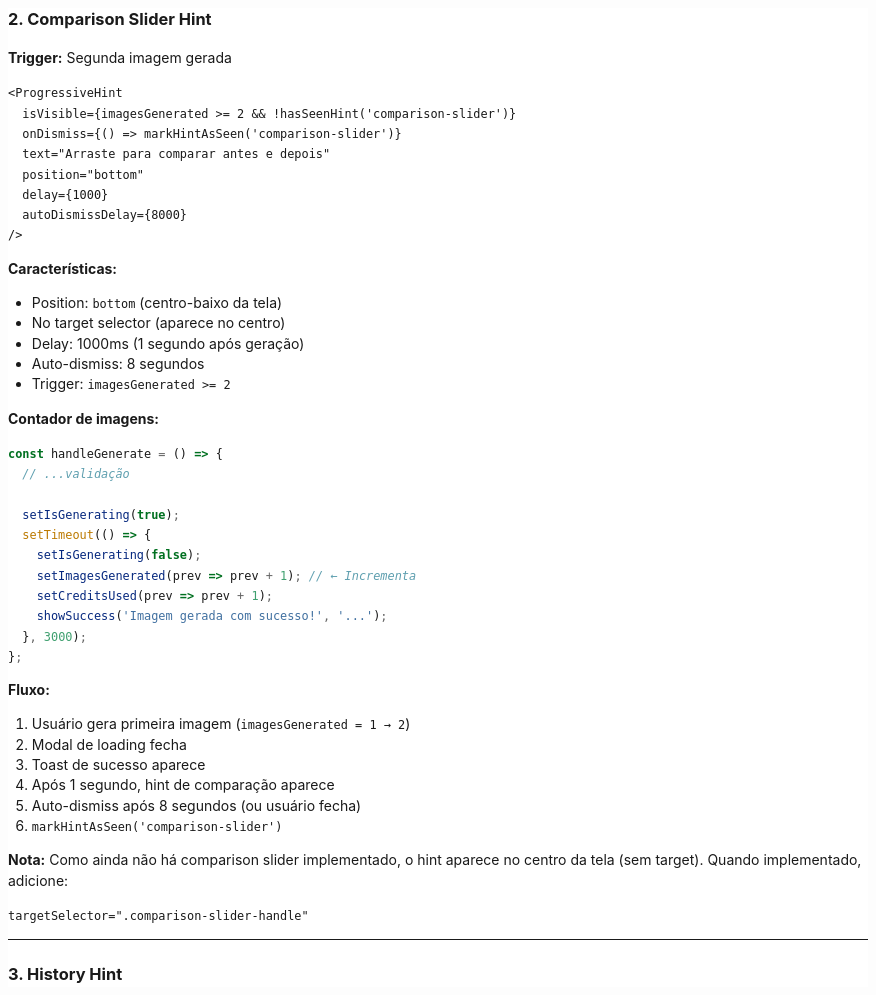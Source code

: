 
### 2. Comparison Slider Hint

**Trigger:** Segunda imagem gerada

```tsx
<ProgressiveHint
  isVisible={imagesGenerated >= 2 && !hasSeenHint('comparison-slider')}
  onDismiss={() => markHintAsSeen('comparison-slider')}
  text="Arraste para comparar antes e depois"
  position="bottom"
  delay={1000}
  autoDismissDelay={8000}
/>
```

**Características:**
- Position: `bottom` (centro-baixo da tela)
- No target selector (aparece no centro)
- Delay: 1000ms (1 segundo após geração)
- Auto-dismiss: 8 segundos
- Trigger: `imagesGenerated >= 2`

**Contador de imagens:**
```typescript
const handleGenerate = () => {
  // ...validação
  
  setIsGenerating(true);
  setTimeout(() => {
    setIsGenerating(false);
    setImagesGenerated(prev => prev + 1); // ← Incrementa
    setCreditsUsed(prev => prev + 1);
    showSuccess('Imagem gerada com sucesso!', '...');
  }, 3000);
};
```

**Fluxo:**
1. Usuário gera primeira imagem (`imagesGenerated = 1 → 2`)
2. Modal de loading fecha
3. Toast de sucesso aparece
4. Após 1 segundo, hint de comparação aparece
5. Auto-dismiss após 8 segundos (ou usuário fecha)
6. `markHintAsSeen('comparison-slider')`

**Nota:** Como ainda não há comparison slider implementado, o hint aparece no centro da tela (sem target). Quando implementado, adicione:
```tsx
targetSelector=".comparison-slider-handle"
```

---

### 3. History Hint
